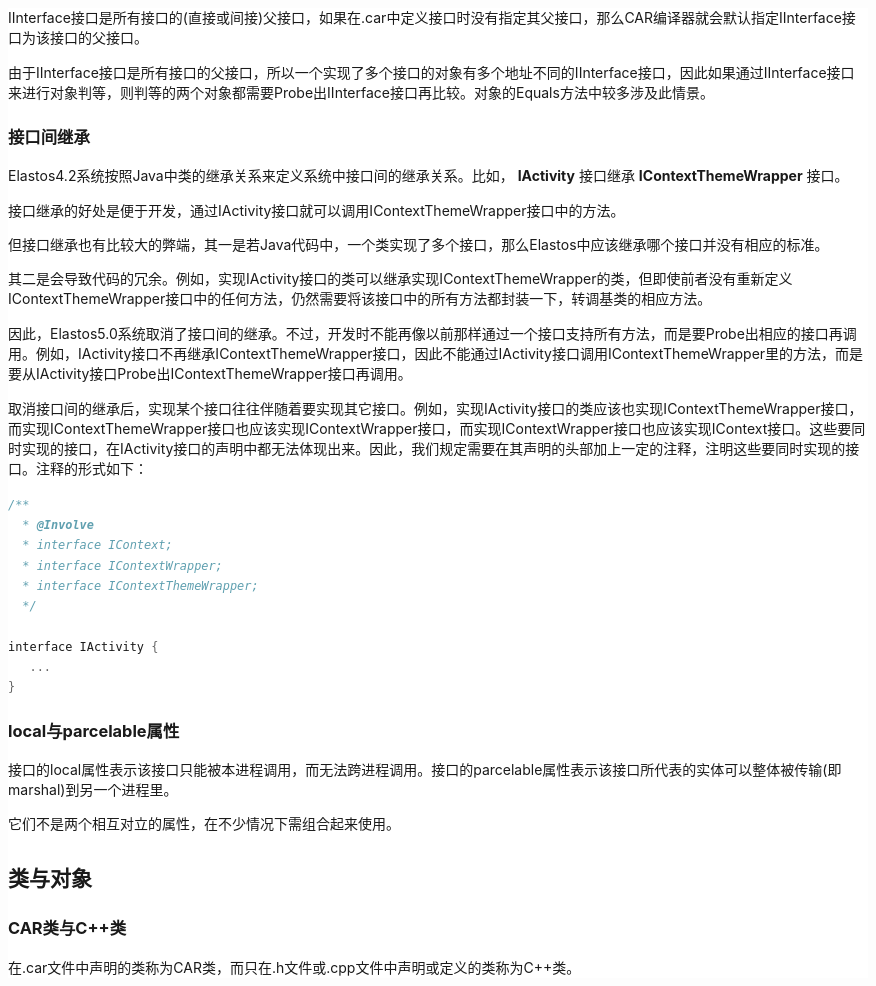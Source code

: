 IInterface接口是所有接口的(直接或间接)父接口，如果在.car中定义接口时没有指定其父接口，那么CAR编译器就会默认指定IInterface接口为该接口的父接口。

由于IInterface接口是所有接口的父接口，所以一个实现了多个接口的对象有多个地址不同的IInterface接口，因此如果通过IInterface接口来进行对象判等，则判等的两个对象都需要Probe出IInterface接口再比较。对象的Equals方法中较多涉及此情景。

<span id="inheritinterface"></span>

### 接口间继承

Elastos4.2系统按照Java中类的继承关系来定义系统中接口间的继承关系。比如， __IActivity__ 接口继承 __IContextThemeWrapper__ 接口。

接口继承的好处是便于开发，通过IActivity接口就可以调用IContextThemeWrapper接口中的方法。

但接口继承也有比较大的弊端，其一是若Java代码中，一个类实现了多个接口，那么Elastos中应该继承哪个接口并没有相应的标准。

其二是会导致代码的冗余。例如，实现IActivity接口的类可以继承实现IContextThemeWrapper的类，但即使前者没有重新定义IContextThemeWrapper接口中的任何方法，仍然需要将该接口中的所有方法都封装一下，转调基类的相应方法。

因此，Elastos5.0系统取消了接口间的继承。不过，开发时不能再像以前那样通过一个接口支持所有方法，而是要Probe出相应的接口再调用。例如，IActivity接口不再继承IContextThemeWrapper接口，因此不能通过IActivity接口调用IContextThemeWrapper里的方法，而是要从IActivity接口Probe出IContextThemeWrapper接口再调用。

取消接口间的继承后，实现某个接口往往伴随着要实现其它接口。例如，实现IActivity接口的类应该也实现IContextThemeWrapper接口，而实现IContextThemeWrapper接口也应该实现IContextWrapper接口，而实现IContextWrapper接口也应该实现IContext接口。这些要同时实现的接口，在IActivity接口的声明中都无法体现出来。因此，我们规定需要在其声明的头部加上一定的注释，注明这些要同时实现的接口。注释的形式如下：

``` cpp
/**
  * @Involve
  * interface IContext;
  * interface IContextWrapper;
  * interface IContextThemeWrapper;
  */

interface IActivity {
   ...
}
```

<span id="localandparcelable"></span>

### local与parcelable属性

接口的local属性表示该接口只能被本进程调用，而无法跨进程调用。接口的parcelable属性表示该接口所代表的实体可以整体被传输(即marshal)到另一个进程里。

它们不是两个相互对立的属性，在不少情况下需组合起来使用。

<span id="classandobject"></span>

## 类与对象

<span id="carclassandc++class"></span>

### CAR类与C++类

在.car文件中声明的类称为CAR类，而只在.h文件或.cpp文件中声明或定义的类称为C++类。
